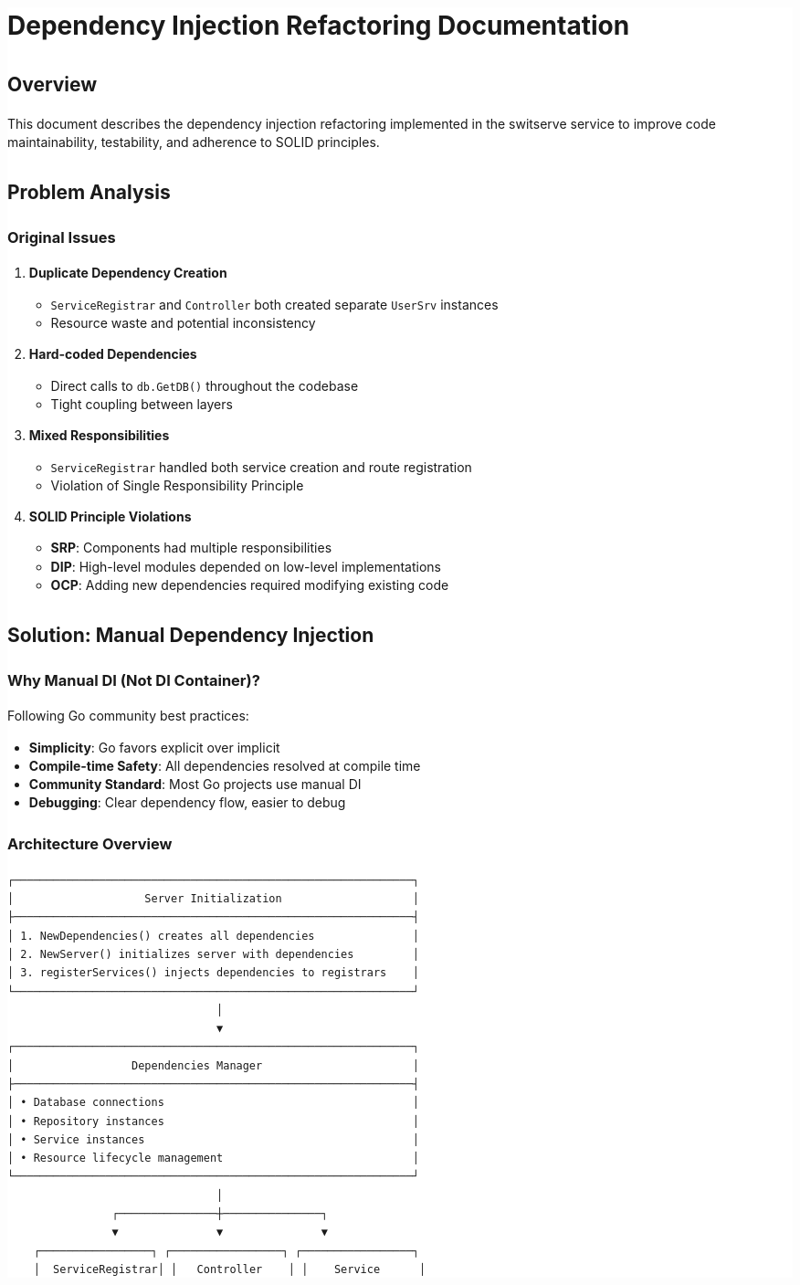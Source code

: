 # Dependency Injection Refactoring Documentation

## Overview

This document describes the dependency injection refactoring implemented in the switserve service to improve code maintainability, testability, and adherence to SOLID principles.

## Problem Analysis

### Original Issues

1. **Duplicate Dependency Creation**
   - `ServiceRegistrar` and `Controller` both created separate `UserSrv` instances
   - Resource waste and potential inconsistency

2. **Hard-coded Dependencies**
   - Direct calls to `db.GetDB()` throughout the codebase
   - Tight coupling between layers

3. **Mixed Responsibilities**
   - `ServiceRegistrar` handled both service creation and route registration
   - Violation of Single Responsibility Principle

4. **SOLID Principle Violations**
   - **SRP**: Components had multiple responsibilities
   - **DIP**: High-level modules depended on low-level implementations
   - **OCP**: Adding new dependencies required modifying existing code

## Solution: Manual Dependency Injection

### Why Manual DI (Not DI Container)?

Following Go community best practices:
- **Simplicity**: Go favors explicit over implicit
- **Compile-time Safety**: All dependencies resolved at compile time
- **Community Standard**: Most Go projects use manual DI
- **Debugging**: Clear dependency flow, easier to debug

### Architecture Overview

```
┌─────────────────────────────────────────────────────────────┐
│                    Server Initialization                    │
├─────────────────────────────────────────────────────────────┤
│ 1. NewDependencies() creates all dependencies               │
│ 2. NewServer() initializes server with dependencies         │
│ 3. registerServices() injects dependencies to registrars    │
└─────────────────────────────────────────────────────────────┘
                                │
                                ▼
┌─────────────────────────────────────────────────────────────┐
│                  Dependencies Manager                       │
├─────────────────────────────────────────────────────────────┤
│ • Database connections                                      │
│ • Repository instances                                      │
│ • Service instances                                         │
│ • Resource lifecycle management                             │
└─────────────────────────────────────────────────────────────┘
                                │
                ┌───────────────┼───────────────┐
                ▼               ▼               ▼
    ┌─────────────────┐ ┌─────────────────┐ ┌─────────────────┐
    │  ServiceRegistrar│ │   Controller    │ │    Service      │
```